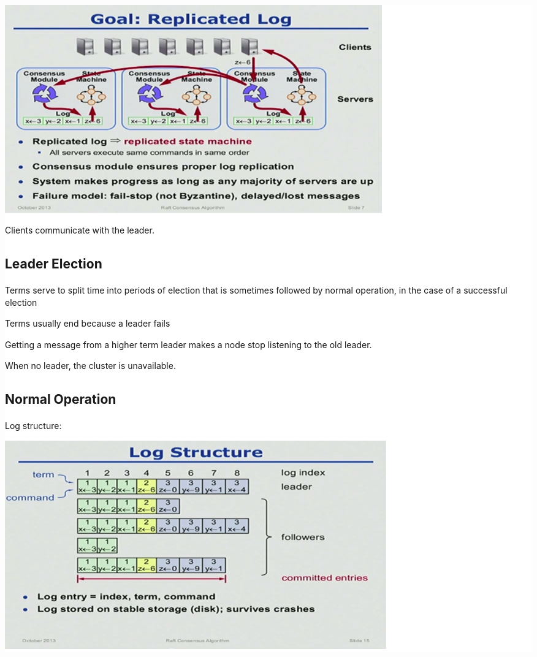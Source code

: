 ![](raft_goal.png)

Clients communicate with the leader.

## Leader Election

Terms serve to split time into periods of election that is sometimes followed by normal operation, in the case of a successful election

Terms usually end because a leader fails

Getting a message from a higher term leader makes a node stop listening to the old leader.

When no leader, the cluster is unavailable.

## Normal Operation

Log structure:

![](raft_log_structure.png)
